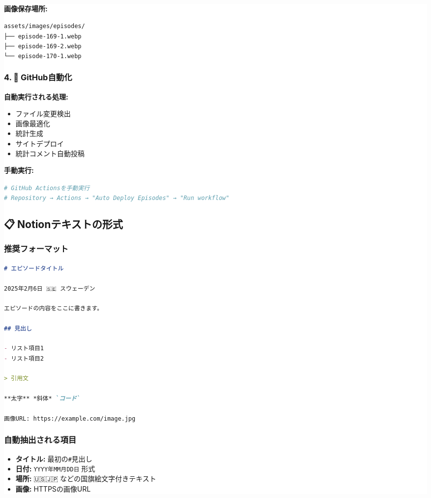 **画像保存場所:**
```
assets/images/episodes/
├── episode-169-1.webp
├── episode-169-2.webp
└── episode-170-1.webp
```

### 4. 🔄 GitHub自動化

**自動実行される処理:**
- ファイル変更検出
- 画像最適化
- 統計生成
- サイトデプロイ
- 統計コメント自動投稿

**手動実行:**
```bash
# GitHub Actionsを手動実行
# Repository → Actions → "Auto Deploy Episodes" → "Run workflow"
```

## 📋 Notionテキストの形式

### 推奨フォーマット

```markdown
# エピソードタイトル

2025年2月6日 🇸🇪 スウェーデン

エピソードの内容をここに書きます。

## 見出し

- リスト項目1
- リスト項目2

> 引用文

**太字** *斜体* `コード`

画像URL: https://example.com/image.jpg
```

### 自動抽出される項目

- **タイトル:** 最初の`#`見出し
- **日付:** `YYYY年MM月DD日` 形式
- **場所:** 🇺🇸🇯🇵 などの国旗絵文字付きテキスト
- **画像:** HTTPSの画像URL
